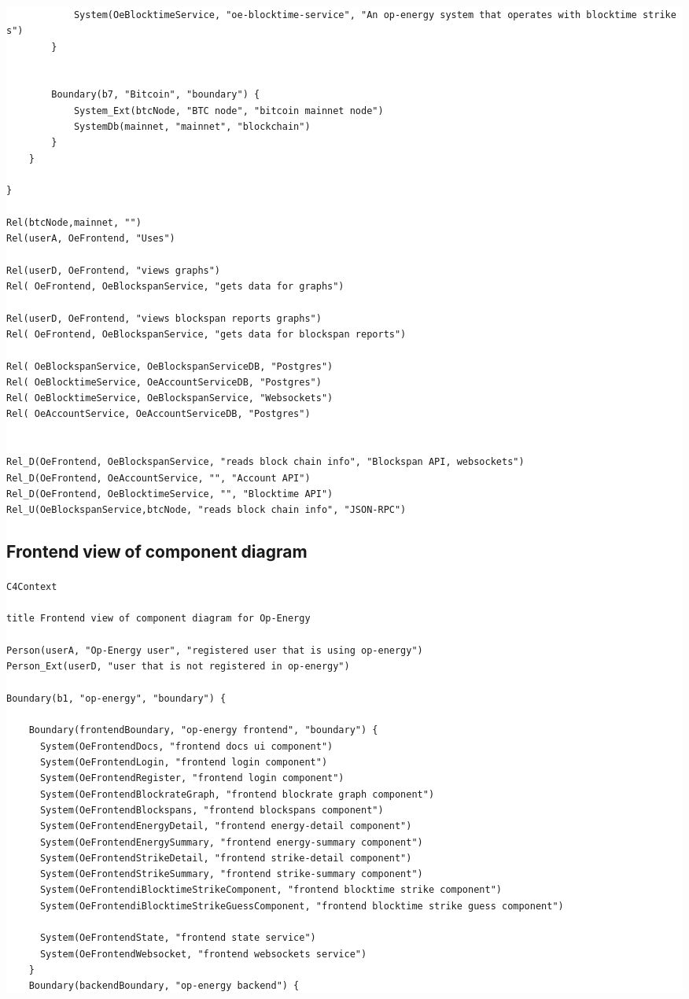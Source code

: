 ```mermaid
            System(OeBlocktimeService, "oe-blocktime-service", "An op-energy system that operates with blocktime strikes")
        }


        Boundary(b7, "Bitcoin", "boundary") {
            System_Ext(btcNode, "BTC node", "bitcoin mainnet node")
            SystemDb(mainnet, "mainnet", "blockchain")
        }
    }

}

Rel(btcNode,mainnet, "")
Rel(userA, OeFrontend, "Uses")

Rel(userD, OeFrontend, "views graphs")
Rel( OeFrontend, OeBlockspanService, "gets data for graphs")

Rel(userD, OeFrontend, "views blockspan reports graphs")
Rel( OeFrontend, OeBlockspanService, "gets data for blockspan reports")

Rel( OeBlockspanService, OeBlockspanServiceDB, "Postgres")
Rel( OeBlocktimeService, OeAccountServiceDB, "Postgres")
Rel( OeBlocktimeService, OeBlockspanService, "Websockets")
Rel( OeAccountService, OeAccountServiceDB, "Postgres")


Rel_D(OeFrontend, OeBlockspanService, "reads block chain info", "Blockspan API, websockets")
Rel_D(OeFrontend, OeAccountService, "", "Account API")
Rel_D(OeFrontend, OeBlocktimeService, "", "Blocktime API")
Rel_U(OeBlockspanService,btcNode, "reads block chain info", "JSON-RPC")
```

## Frontend view of component diagram

```mermaid
C4Context

title Frontend view of component diagram for Op-Energy

Person(userA, "Op-Energy user", "registered user that is using op-energy")
Person_Ext(userD, "user that is not registered in op-energy")

Boundary(b1, "op-energy", "boundary") {

    Boundary(frontendBoundary, "op-energy frontend", "boundary") {
      System(OeFrontendDocs, "frontend docs ui component")
      System(OeFrontendLogin, "frontend login component")
      System(OeFrontendRegister, "frontend login component")
      System(OeFrontendBlockrateGraph, "frontend blockrate graph component")
      System(OeFrontendBlockspans, "frontend blockspans component")
      System(OeFrontendEnergyDetail, "frontend energy-detail component")
      System(OeFrontendEnergySummary, "frontend energy-summary component")
      System(OeFrontendStrikeDetail, "frontend strike-detail component")
      System(OeFrontendStrikeSummary, "frontend strike-summary component")
      System(OeFrontendiBlocktimeStrikeComponent, "frontend blocktime strike component")
      System(OeFrontendiBlocktimeStrikeGuessComponent, "frontend blocktime strike guess component")

      System(OeFrontendState, "frontend state service")
      System(OeFrontendWebsocket, "frontend websockets service")
    }
    Boundary(backendBoundary, "op-energy backend") {
```